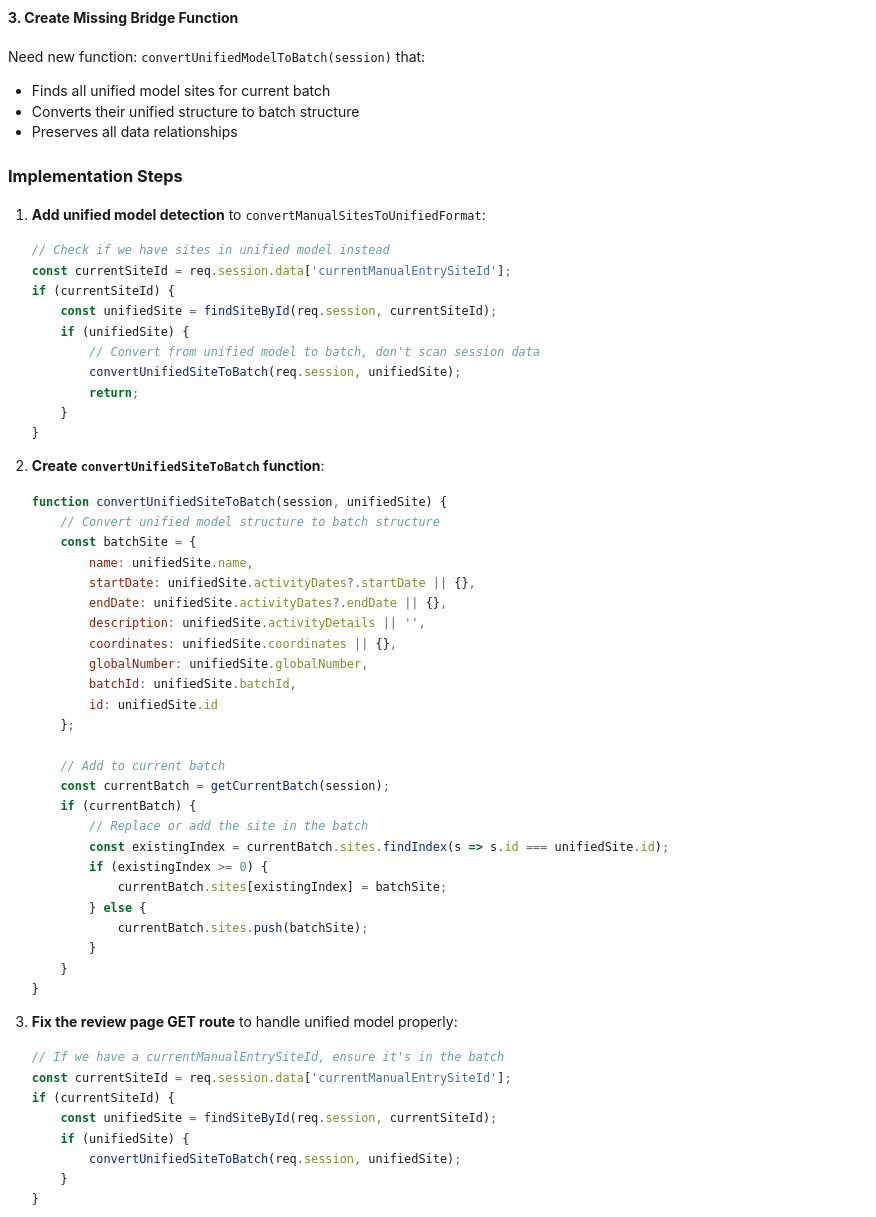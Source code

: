 #### **3. Create Missing Bridge Function**
Need new function: `convertUnifiedModelToBatch(session)` that:
- Finds all unified model sites for current batch
- Converts their unified structure to batch structure
- Preserves all data relationships

### **Implementation Steps**

1. **Add unified model detection** to `convertManualSitesToUnifiedFormat`:
   ```javascript
   // Check if we have sites in unified model instead
   const currentSiteId = req.session.data['currentManualEntrySiteId'];
   if (currentSiteId) {
       const unifiedSite = findSiteById(req.session, currentSiteId);
       if (unifiedSite) {
           // Convert from unified model to batch, don't scan session data
           convertUnifiedSiteToBatch(req.session, unifiedSite);
           return;
       }
   }
   ```

2. **Create `convertUnifiedSiteToBatch` function**:
   ```javascript
   function convertUnifiedSiteToBatch(session, unifiedSite) {
       // Convert unified model structure to batch structure
       const batchSite = {
           name: unifiedSite.name,
           startDate: unifiedSite.activityDates?.startDate || {},
           endDate: unifiedSite.activityDates?.endDate || {},
           description: unifiedSite.activityDetails || '',
           coordinates: unifiedSite.coordinates || {},
           globalNumber: unifiedSite.globalNumber,
           batchId: unifiedSite.batchId,
           id: unifiedSite.id
       };
       
       // Add to current batch
       const currentBatch = getCurrentBatch(session);
       if (currentBatch) {
           // Replace or add the site in the batch
           const existingIndex = currentBatch.sites.findIndex(s => s.id === unifiedSite.id);
           if (existingIndex >= 0) {
               currentBatch.sites[existingIndex] = batchSite;
           } else {
               currentBatch.sites.push(batchSite);
           }
       }
   }
   ```

3. **Fix the review page GET route** to handle unified model properly:
   ```javascript
   // If we have a currentManualEntrySiteId, ensure it's in the batch
   const currentSiteId = req.session.data['currentManualEntrySiteId'];
   if (currentSiteId) {
       const unifiedSite = findSiteById(req.session, currentSiteId);
       if (unifiedSite) {
           convertUnifiedSiteToBatch(req.session, unifiedSite);
       }
   }
   ```

